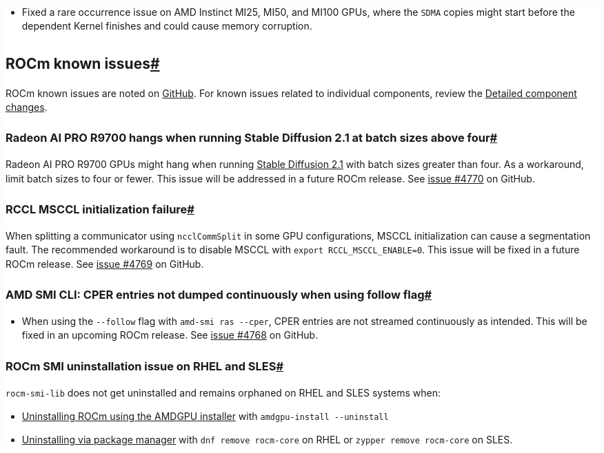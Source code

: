 *   Fixed a rare occurrence issue on AMD Instinct MI25, MI50, and MI100 GPUs, where the `SDMA` copies might start before the dependent Kernel finishes and could cause memory corruption.

ROCm known issues[#](https://rocm.docs.amd.com/en/latest/about/release-notes.html#rocm-known-issues "Link to this heading")
---------------------------------------------------------------------------------------------------------------------------

ROCm known issues are noted on [GitHub](https://github.com/ROCm/ROCm/labels/Verified%20Issue). For known issues related to individual components, review the [Detailed component changes](https://rocm.docs.amd.com/en/latest/about/release-notes.html#detailed-component-changes).

### Radeon AI PRO R9700 hangs when running Stable Diffusion 2.1 at batch sizes above four[#](https://rocm.docs.amd.com/en/latest/about/release-notes.html#radeon-ai-pro-r9700-hangs-when-running-stable-diffusion-2-1-at-batch-sizes-above-four "Link to this heading")

Radeon AI PRO R9700 GPUs might hang when running [Stable Diffusion 2.1](https://huggingface.co/stabilityai/stable-diffusion-2-1) with batch sizes greater than four. As a workaround, limit batch sizes to four or fewer. This issue will be addressed in a future ROCm release. See [issue #4770](https://github.com/ROCm/ROCm/issues/4770) on GitHub.

### RCCL MSCCL initialization failure[#](https://rocm.docs.amd.com/en/latest/about/release-notes.html#rccl-msccl-initialization-failure "Link to this heading")

When splitting a communicator using `ncclCommSplit` in some GPU configurations, MSCCL initialization can cause a segmentation fault. The recommended workaround is to disable MSCCL with `export RCCL_MSCCL_ENABLE=0`. This issue will be fixed in a future ROCm release. See [issue #4769](https://github.com/ROCm/ROCm/issues/4769) on GitHub.

### AMD SMI CLI: CPER entries not dumped continuously when using follow flag[#](https://rocm.docs.amd.com/en/latest/about/release-notes.html#amd-smi-cli-cper-entries-not-dumped-continuously-when-using-follow-flag "Link to this heading")

*   When using the `--follow` flag with `amd-smi ras --cper`, CPER entries are not streamed continuously as intended. This will be fixed in an upcoming ROCm release. See [issue #4768](https://github.com/ROCm/ROCm/issues/4768) on GitHub.

### ROCm SMI uninstallation issue on RHEL and SLES[#](https://rocm.docs.amd.com/en/latest/about/release-notes.html#rocm-smi-uninstallation-issue-on-rhel-and-sles "Link to this heading")

`rocm-smi-lib` does not get uninstalled and remains orphaned on RHEL and SLES systems when:

*   [Uninstalling ROCm using the AMDGPU installer](https://rocm.docs.amd.com/projects/install-on-linux/en/latest/install/amdgpu-install.html#uninstalling-rocm) with `amdgpu-install --uninstall`

*   [Uninstalling via package manager](https://rocm.docs.amd.com/projects/install-on-linux/en/latest/install/install-methods/package-manager/package-manager-rhel.html#uninstall-rocm-packages) with `dnf remove rocm-core` on RHEL or `zypper remove rocm-core` on SLES.
